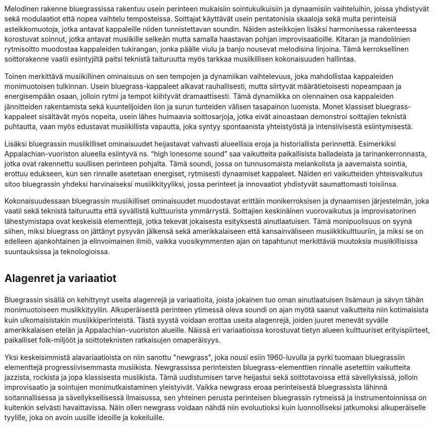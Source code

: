 Melodinen rakenne bluegrassissa rakentuu usein perinteen mukaisiin sointukulkuisiin ja dynaamisiin vaihteluihin, joissa yhdistyvät sekä modulaatiot että nopea vaihtelu temposteissa. Soittajat käyttävät usein pentatonisia skaaloja sekä muita perinteisiä asteikkomuotoja, jotka antavat kappaleille niiden tunnistettavan soundin. Näiden asteikkojen lisäksi harmonisessa rakenteessa korostuvat soinnut, jotka antavat musiikille selkeän mutta samalla haastavan pohjan improvisaatioille. Kitaran ja mandoliinien rytmisoitto muodostaa kappaleiden tukirangan, jonka päälle viulu ja banjo nousevat melodisina linjoina. Tämä kerroksellinen soittorakenne vaatii esiintyjiltä paitsi teknistä taituruutta myös tarkkaa musiikillisen kokonaisuuden hallintaa.

Toinen merkittävä musiikillinen ominaisuus on sen tempojen ja dynamiikan vaihtelevuus, joka mahdollistaa kappaleiden monimuotoisen tulkinnan. Usein bluegrass-kappaleet alkavat rauhallisesti, mutta siirtyvät määrätietoisesti nopeampaan ja energisempään osaan, jolloin rytmi ja tempot kiihtyvät dramaattisesti. Tämä dynamiikka on olennainen osa kappaleiden jännitteiden rakentamista sekä kuuntelijoiden ilon ja surun tunteiden välisen tasapainon luomista. Monet klassiset bluegrass-kappaleet sisältävät myös nopeita, usein lähes huimaavia soittosarjoja, jotka eivät ainoastaan demonstroi soittajien teknistä puhtautta, vaan myös edustavat musiikillista vapautta, joka syntyy spontaanista yhteistyöstä ja intensiivisestä esiintymisestä.

Lisäksi bluegrassin musiikilliset ominaisuudet heijastavat vahvasti alueellisia eroja ja historiallista perinnettä. Esimerkiksi Appalachian-vuoriston alueella esiintyvä ns. “high lonesome sound” saa vaikutteita paikallisista balladeista ja tarinankerronnasta, jotka ovat rakennettu suullisen perinteen pohjalta. Tämä soundi, jossa on tunnusomaista melankolista ja aavemaista sointia, erottuu edukseen, kun sen rinnalle asetetaan energiset, rytmisesti dynaamiset kappaleet. Näiden eri vaikutteiden yhteisvaikutus sitoo bluegrassin yhdeksi harvinaiseksi musiikkityyliksi, jossa perinteet ja innovaatiot yhdistyvät saumattomasti toisiinsa.

Kokonaisuudessaan bluegrassin musiikilliset ominaisuudet muodostavat erittäin monikerroksisen ja dynaamisen järjestelmän, joka vaatii sekä teknistä taituruutta että syvällistä kulttuurista ymmärrystä. Soittajien keskinäinen vuorovaikutus ja improvisatorinen lähestymistapa ovat keskeisiä elementtejä, jotka tekevät jokaisesta esityksestä ainutlaatuisen. Tämä monipuolisuus on syynä siihen, miksi bluegrass on jättänyt pysyvän jälkensä sekä amerikkalaiseen että kansainväliseen musiikkikulttuuriin, ja miksi se on edelleen ajankohtainen ja elinvoimainen ilmiö, vaikka vuosikymmenten ajan on tapahtunut merkittäviä muutoksia musiikillisissa suuntauksissa ja teknologioissa.


## Alagenret ja variaatiot

Bluegrassin sisällä on kehittynyt useita alagenrejä ja variaatioita, joista jokainen tuo oman ainutlaatuisen lisämaun ja sävyn tähän monimuotoiseen musiikkityyliin. Alkuperäisestä perinteen ytimessä oleva soundi on ajan myötä saanut vaikutteita niin kotimaisista kuin ulkomaisistakin musiikkiperinteistä. Tästä syystä voidaan erottaa useita alagenrejä, joiden juuret menevät syvälle amerikkalaisen etelän ja Appalachian-vuoriston alueille. Näissä eri variaatioissa korostuvat tietyn alueen kulttuuriset erityispiirteet, paikalliset folk-miljööt ja soittoteknisten ratkaisujen omaperäisyys.  

Yksi keskeisimmistä alavariaatioista on niin sanottu "newgrass", joka nousi esiin 1960-luvulla ja pyrki tuomaan bluegrassiin elementtejä progressiivisemmasta musiikista. Newgrassissa perinteisten bluegrass-elementtien rinnalle asetettiin vaikutteita jazzista, rockista ja jopa klassisesta musiikista. Tämä uudistumisen tarve heijastui sekä soittotavoissa että sävellyksissä, jolloin improvisaatio ja sointujen monimutkaistaminen yleistyivät. Vaikka newgrass eroaa perinteisestä bluegrassista lähinnä soitannallisessa ja sävellyksellisessä ilmaisussa, sen yhteinen perusta perinteisen bluegrassin rytmeissä ja instrumentoinnissa on kuitenkin selvästi havaittavissa. Näin ollen newgrass voidaan nähdä niin evoluutioksi kuin luonnolliseksi jatkumoksi alkuperäiselle tyylille, joka on avoin uusille ideoille ja kokeiluille.
